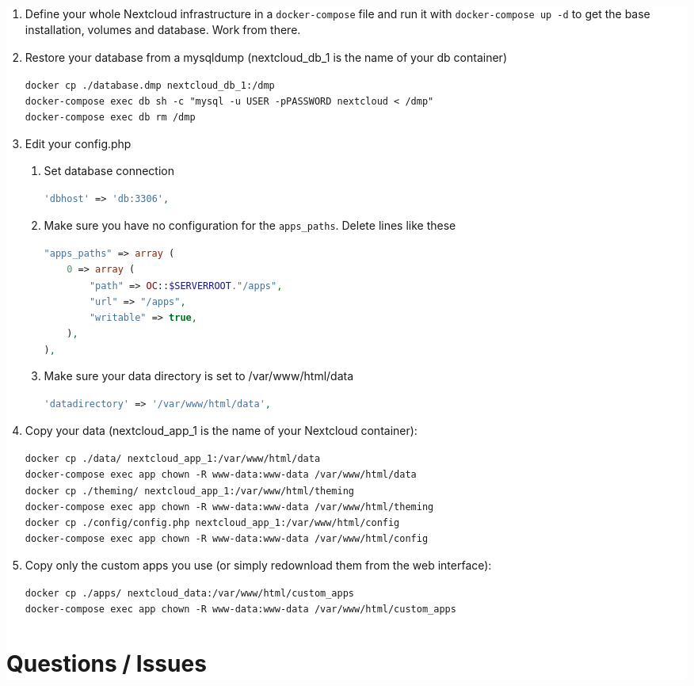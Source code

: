 1.	Define your whole Nextcloud infrastructure in a `docker-compose` file and run it with `docker-compose up -d` to get the base installation, volumes and database. Work from there.
2.	Restore your database from a mysqldump (nextcloud\_db\_1 is the name of your db container)

	```console
	docker cp ./database.dmp nextcloud_db_1:/dmp
	docker-compose exec db sh -c "mysql -u USER -pPASSWORD nextcloud < /dmp"
	docker-compose exec db rm /dmp
	```

3.	Edit your config.php

	1.	Set database connection

		```php
		'dbhost' => 'db:3306',
		```

	2.	Make sure you have no configuration for the `apps_paths`. Delete lines like these

		```php
		"apps_paths" => array (
		    0 => array (
		        "path" => OC::$SERVERROOT."/apps",
		        "url" => "/apps",
		        "writable" => true,
		    ),
		),
		```

	3.	Make sure your data directory is set to /var/www/html/data

		```php
		'datadirectory' => '/var/www/html/data',
		```

4.	Copy your data (nextcloud_app_1 is the name of your Nextcloud container):

	```console
	docker cp ./data/ nextcloud_app_1:/var/www/html/data
	docker-compose exec app chown -R www-data:www-data /var/www/html/data
	docker cp ./theming/ nextcloud_app_1:/var/www/html/theming
	docker-compose exec app chown -R www-data:www-data /var/www/html/theming
	docker cp ./config/config.php nextcloud_app_1:/var/www/html/config
	docker-compose exec app chown -R www-data:www-data /var/www/html/config
	```

5.	Copy only the custom apps you use (or simply redownload them from the web interface):

	```console
	docker cp ./apps/ nextcloud_data:/var/www/html/custom_apps
	docker-compose exec app chown -R www-data:www-data /var/www/html/custom_apps
	```

# Questions / Issues
